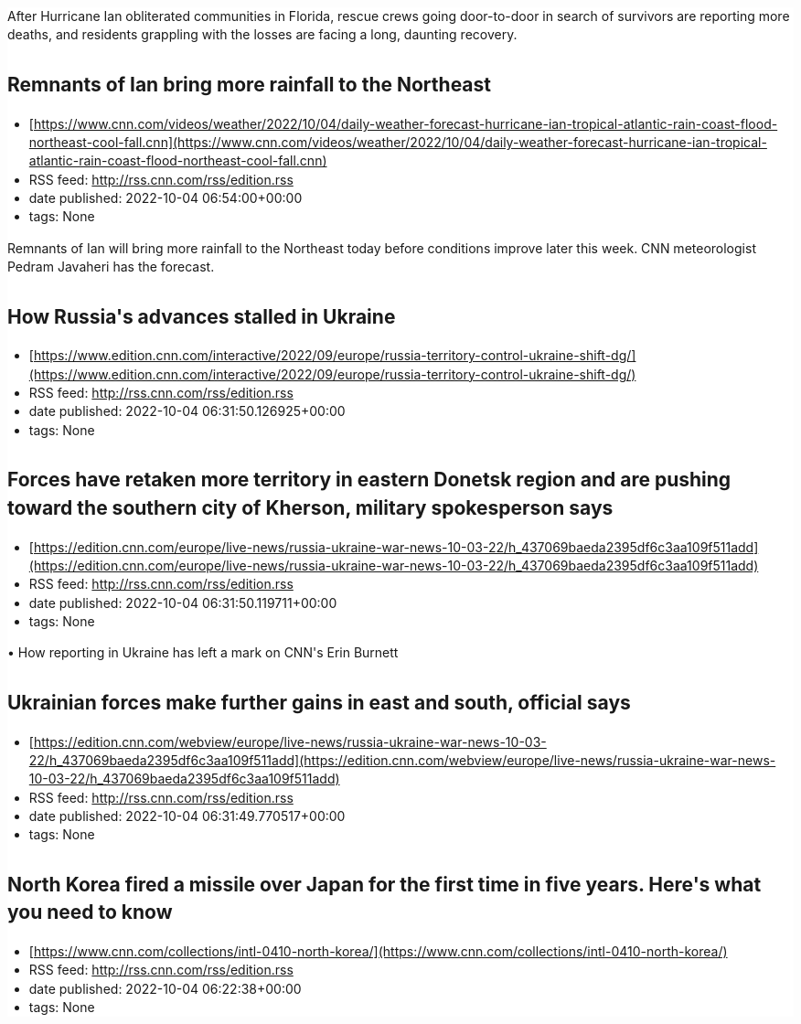 After Hurricane Ian obliterated communities in Florida, rescue crews going door-to-door in search of survivors are reporting more deaths, and residents grappling with the losses are facing a long, daunting recovery.

## Remnants of Ian bring more rainfall to the Northeast
 - [https://www.cnn.com/videos/weather/2022/10/04/daily-weather-forecast-hurricane-ian-tropical-atlantic-rain-coast-flood-northeast-cool-fall.cnn](https://www.cnn.com/videos/weather/2022/10/04/daily-weather-forecast-hurricane-ian-tropical-atlantic-rain-coast-flood-northeast-cool-fall.cnn)
 - RSS feed: http://rss.cnn.com/rss/edition.rss
 - date published: 2022-10-04 06:54:00+00:00
 - tags: None

Remnants of Ian will bring more rainfall to the Northeast today before conditions improve later this week. CNN meteorologist Pedram Javaheri has the forecast.

## How Russia's advances stalled in Ukraine
 - [https://www.edition.cnn.com/interactive/2022/09/europe/russia-territory-control-ukraine-shift-dg/](https://www.edition.cnn.com/interactive/2022/09/europe/russia-territory-control-ukraine-shift-dg/)
 - RSS feed: http://rss.cnn.com/rss/edition.rss
 - date published: 2022-10-04 06:31:50.126925+00:00
 - tags: None



## Forces have retaken more territory in eastern Donetsk region and are pushing toward the southern city of Kherson, military spokesperson says
 - [https://edition.cnn.com/europe/live-news/russia-ukraine-war-news-10-03-22/h_437069baeda2395df6c3aa109f511add](https://edition.cnn.com/europe/live-news/russia-ukraine-war-news-10-03-22/h_437069baeda2395df6c3aa109f511add)
 - RSS feed: http://rss.cnn.com/rss/edition.rss
 - date published: 2022-10-04 06:31:50.119711+00:00
 - tags: None

• How reporting in Ukraine has left a mark on CNN's Erin Burnett

## Ukrainian forces make further gains in east and south, official says
 - [https://edition.cnn.com/webview/europe/live-news/russia-ukraine-war-news-10-03-22/h_437069baeda2395df6c3aa109f511add](https://edition.cnn.com/webview/europe/live-news/russia-ukraine-war-news-10-03-22/h_437069baeda2395df6c3aa109f511add)
 - RSS feed: http://rss.cnn.com/rss/edition.rss
 - date published: 2022-10-04 06:31:49.770517+00:00
 - tags: None



## North Korea fired a missile over Japan for the first time in five years. Here's what you need to know
 - [https://www.cnn.com/collections/intl-0410-north-korea/](https://www.cnn.com/collections/intl-0410-north-korea/)
 - RSS feed: http://rss.cnn.com/rss/edition.rss
 - date published: 2022-10-04 06:22:38+00:00
 - tags: None
